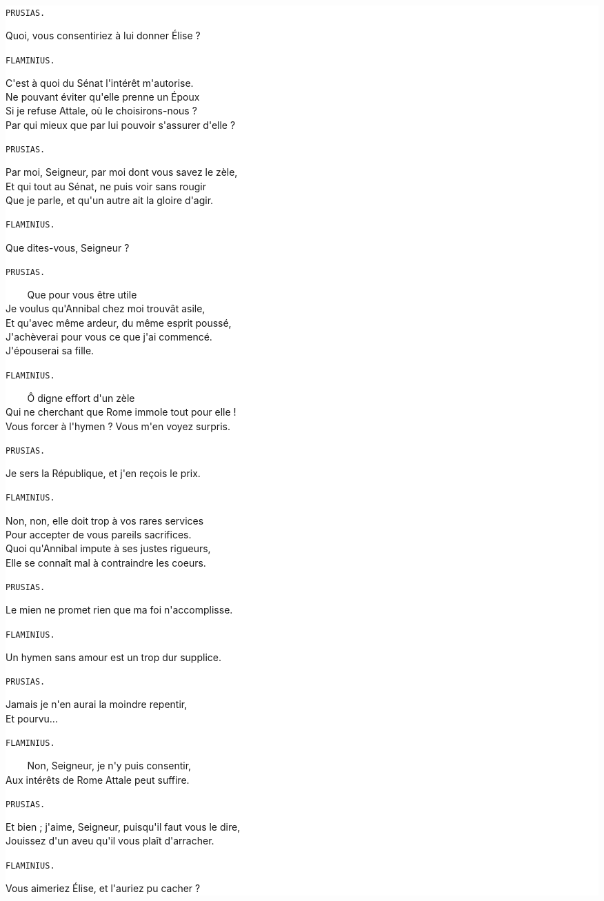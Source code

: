     PRUSIAS.
Quoi, vous consentiriez à lui donner Élise ?  

    FLAMINIUS.
C'est à quoi du Sénat l'intérêt m'autorise.  
Ne pouvant éviter qu'elle prenne un Époux  
Si je refuse Attale, où le choisirons-nous ?  
Par qui mieux que par lui pouvoir s'assurer d'elle ?  

    PRUSIAS.
Par moi, Seigneur, par moi dont vous savez le zèle,  
Et qui tout au Sénat, ne puis voir sans rougir  
Que je parle, et qu'un autre ait la gloire d'agir.  

    FLAMINIUS.
Que dites-vous, Seigneur ?  

    PRUSIAS.
        Que pour vous être utile  
Je voulus qu'Annibal chez moi trouvât asile,  
Et qu'avec même ardeur, du même esprit poussé,  
J'achèverai pour vous ce que j'ai commencé.  
J'épouserai sa fille.  

    FLAMINIUS.
        Ô digne effort d'un zèle  
Qui ne cherchant que Rome immole tout pour elle !  
Vous forcer à l'hymen ? Vous m'en voyez surpris.  

    PRUSIAS.
Je sers la République, et j'en reçois le prix.  

    FLAMINIUS.
Non, non, elle doit trop à vos rares services  
Pour accepter de vous pareils sacrifices.  
Quoi qu'Annibal impute à ses justes rigueurs,  
Elle se connaît mal à contraindre les coeurs.  

    PRUSIAS.
Le mien ne promet rien que ma foi n'accomplisse.  

    FLAMINIUS.
Un hymen sans amour est un trop dur supplice.  

    PRUSIAS.
Jamais je n'en aurai la moindre repentir,  
Et pourvu...  

    FLAMINIUS.
        Non, Seigneur, je n'y puis consentir,  
Aux intérêts de Rome Attale peut suffire.  

    PRUSIAS.
Et bien ; j'aime, Seigneur, puisqu'il faut vous le dire,  
Jouissez d'un aveu qu'il vous plaît d'arracher.  

    FLAMINIUS.
Vous aimeriez Élise, et l'auriez pu cacher ?  
